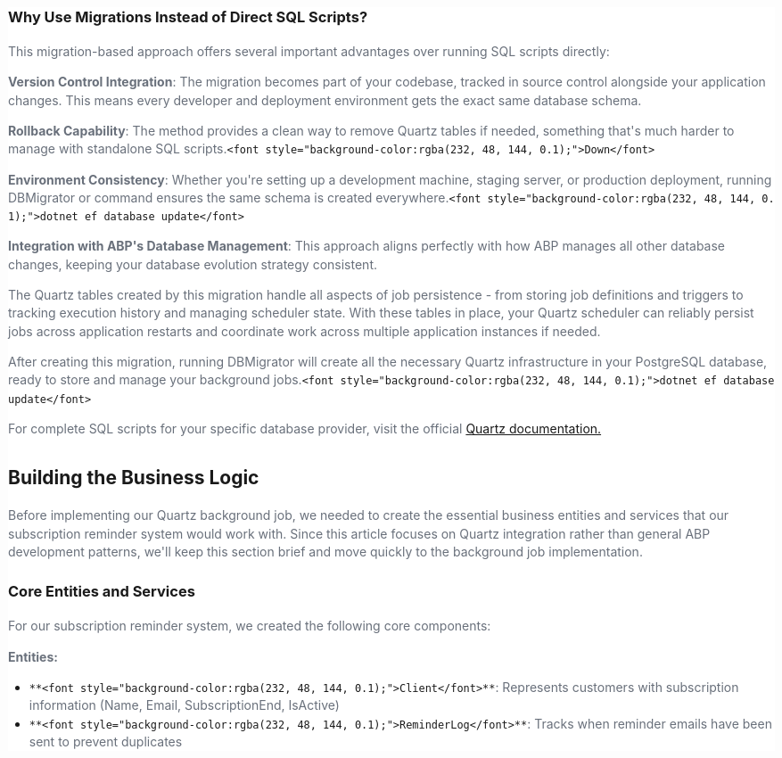 <h3 id="why-use-migrations-instead-of-direct-sql-scripts">Why Use Migrations Instead of Direct SQL Scripts?</h3>
<font style="color:rgb(105, 112, 123);">This migration-based approach offers several important advantages over running SQL scripts directly:</font>

**<font style="color:rgb(105, 112, 123);">Version Control Integration</font>**<font style="color:rgb(105, 112, 123);">: The migration becomes part of your codebase, tracked in source control alongside your application changes. This means every developer and deployment environment gets the exact same database schema.</font>

**<font style="color:rgb(105, 112, 123);">Rollback Capability</font>**<font style="color:rgb(105, 112, 123);">: The</font><font style="color:rgb(105, 112, 123);"> </font><font style="color:rgb(105, 112, 123);">method provides a clean way to remove Quartz tables if needed, something that's much harder to manage with standalone SQL scripts.</font>`<font style="background-color:rgba(232, 48, 144, 0.1);">Down</font>`

**<font style="color:rgb(105, 112, 123);">Environment Consistency</font>**<font style="color:rgb(105, 112, 123);">: Whether you're setting up a development machine, staging server, or production deployment, running DBMigrator or</font><font style="color:rgb(105, 112, 123);"> </font><font style="color:rgb(105, 112, 123);">command ensures the same schema is created everywhere.</font>`<font style="background-color:rgba(232, 48, 144, 0.1);">dotnet ef database update</font>`

**<font style="color:rgb(105, 112, 123);">Integration with ABP's Database Management</font>**<font style="color:rgb(105, 112, 123);">: This approach aligns perfectly with how ABP manages all other database changes, keeping your database evolution strategy consistent.</font>

<font style="color:rgb(105, 112, 123);">The Quartz tables created by this migration handle all aspects of job persistence - from storing job definitions and triggers to tracking execution history and managing scheduler state. With these tables in place, your Quartz scheduler can reliably persist jobs across application restarts and coordinate work across multiple application instances if needed.</font>

<font style="color:rgb(105, 112, 123);">After creating this migration, running DBMigrator</font><font style="color:rgb(105, 112, 123);"> </font><font style="color:rgb(105, 112, 123);">will create all the necessary Quartz infrastructure in your PostgreSQL database, ready to store and manage your background jobs.</font>`<font style="background-color:rgba(232, 48, 144, 0.1);">dotnet ef database update</font>`

<font style="color:rgb(105, 112, 123);">For complete SQL scripts for your specific database provider, visit the official</font><font style="color:rgb(105, 112, 123);"> </font>[Quartz documentation.](https://www.quartz-scheduler.net/documentation/quartz-3.x/quick-start.html#creating-and-initializing-database)

<h2 id="building-the-business-logic">Building the Business Logic</h2>
<font style="color:rgb(105, 112, 123);">Before implementing our Quartz background job, we needed to create the essential business entities and services that our subscription reminder system would work with. Since this article focuses on Quartz integration rather than general ABP development patterns, we'll keep this section brief and move quickly to the background job implementation.</font>

<h3 id="core-entities-and-services">Core Entities and Services</h3>
<font style="color:rgb(105, 112, 123);">For our subscription reminder system, we created the following core components:</font>

**<font style="color:rgb(105, 112, 123);">Entities:</font>**

+ `**<font style="background-color:rgba(232, 48, 144, 0.1);">Client</font>**`<font style="color:rgb(105, 112, 123);">: Represents customers with subscription information (Name, Email, SubscriptionEnd, IsActive)</font>
+ `**<font style="background-color:rgba(232, 48, 144, 0.1);">ReminderLog</font>**`<font style="color:rgb(105, 112, 123);">: Tracks when reminder emails have been sent to prevent duplicates</font>
